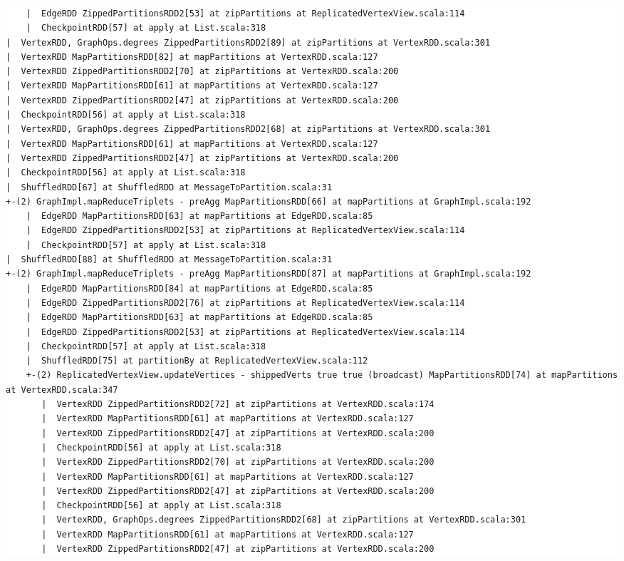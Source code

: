 	    |  EdgeRDD ZippedPartitionsRDD2[53] at zipPartitions at ReplicatedVertexView.scala:114
	    |  CheckpointRDD[57] at apply at List.scala:318
	|  VertexRDD, GraphOps.degrees ZippedPartitionsRDD2[89] at zipPartitions at VertexRDD.scala:301
	|  VertexRDD MapPartitionsRDD[82] at mapPartitions at VertexRDD.scala:127
	|  VertexRDD ZippedPartitionsRDD2[70] at zipPartitions at VertexRDD.scala:200
	|  VertexRDD MapPartitionsRDD[61] at mapPartitions at VertexRDD.scala:127
	|  VertexRDD ZippedPartitionsRDD2[47] at zipPartitions at VertexRDD.scala:200
	|  CheckpointRDD[56] at apply at List.scala:318
	|  VertexRDD, GraphOps.degrees ZippedPartitionsRDD2[68] at zipPartitions at VertexRDD.scala:301
	|  VertexRDD MapPartitionsRDD[61] at mapPartitions at VertexRDD.scala:127
	|  VertexRDD ZippedPartitionsRDD2[47] at zipPartitions at VertexRDD.scala:200
	|  CheckpointRDD[56] at apply at List.scala:318
	|  ShuffledRDD[67] at ShuffledRDD at MessageToPartition.scala:31
	+-(2) GraphImpl.mapReduceTriplets - preAgg MapPartitionsRDD[66] at mapPartitions at GraphImpl.scala:192
	    |  EdgeRDD MapPartitionsRDD[63] at mapPartitions at EdgeRDD.scala:85
	    |  EdgeRDD ZippedPartitionsRDD2[53] at zipPartitions at ReplicatedVertexView.scala:114
	    |  CheckpointRDD[57] at apply at List.scala:318
	|  ShuffledRDD[88] at ShuffledRDD at MessageToPartition.scala:31
	+-(2) GraphImpl.mapReduceTriplets - preAgg MapPartitionsRDD[87] at mapPartitions at GraphImpl.scala:192
	    |  EdgeRDD MapPartitionsRDD[84] at mapPartitions at EdgeRDD.scala:85
	    |  EdgeRDD ZippedPartitionsRDD2[76] at zipPartitions at ReplicatedVertexView.scala:114
	    |  EdgeRDD MapPartitionsRDD[63] at mapPartitions at EdgeRDD.scala:85
	    |  EdgeRDD ZippedPartitionsRDD2[53] at zipPartitions at ReplicatedVertexView.scala:114
	    |  CheckpointRDD[57] at apply at List.scala:318
	    |  ShuffledRDD[75] at partitionBy at ReplicatedVertexView.scala:112
	    +-(2) ReplicatedVertexView.updateVertices - shippedVerts true true (broadcast) MapPartitionsRDD[74] at mapPartitions at VertexRDD.scala:347
	       |  VertexRDD ZippedPartitionsRDD2[72] at zipPartitions at VertexRDD.scala:174
	       |  VertexRDD MapPartitionsRDD[61] at mapPartitions at VertexRDD.scala:127
	       |  VertexRDD ZippedPartitionsRDD2[47] at zipPartitions at VertexRDD.scala:200
	       |  CheckpointRDD[56] at apply at List.scala:318
	       |  VertexRDD ZippedPartitionsRDD2[70] at zipPartitions at VertexRDD.scala:200
	       |  VertexRDD MapPartitionsRDD[61] at mapPartitions at VertexRDD.scala:127
	       |  VertexRDD ZippedPartitionsRDD2[47] at zipPartitions at VertexRDD.scala:200
	       |  CheckpointRDD[56] at apply at List.scala:318
	       |  VertexRDD, GraphOps.degrees ZippedPartitionsRDD2[68] at zipPartitions at VertexRDD.scala:301
	       |  VertexRDD MapPartitionsRDD[61] at mapPartitions at VertexRDD.scala:127
	       |  VertexRDD ZippedPartitionsRDD2[47] at zipPartitions at VertexRDD.scala:200